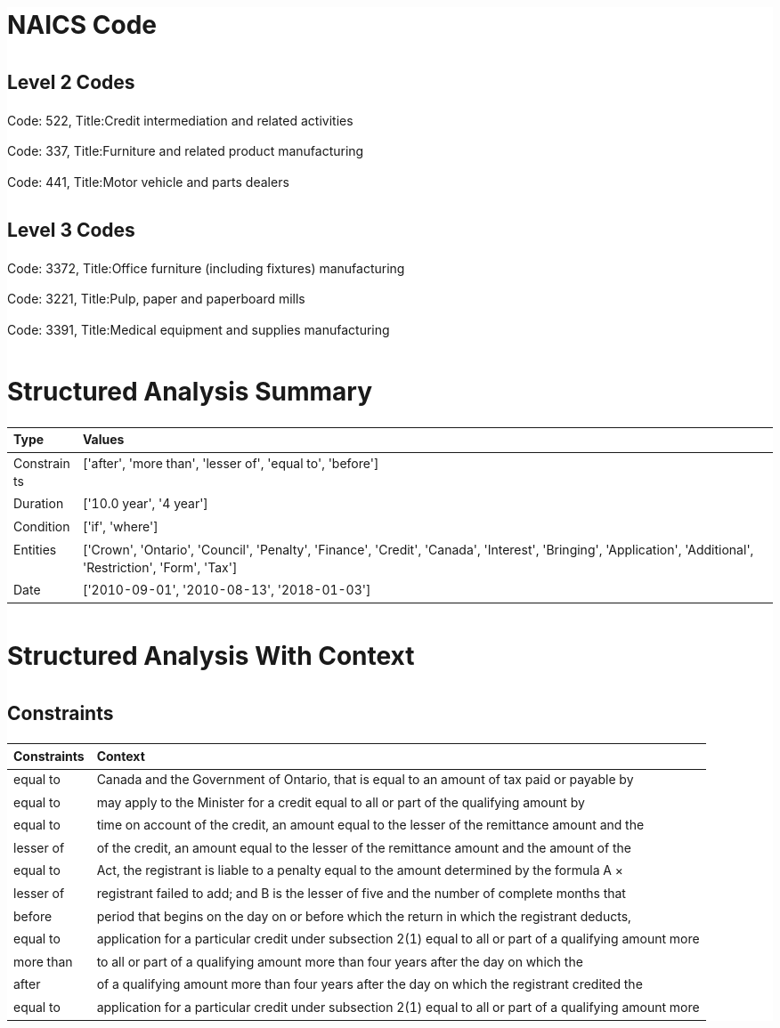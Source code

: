 

# NAICS Code
## Level 2 Codes
Code: 522, Title:Credit intermediation and related activities

Code: 337, Title:Furniture and related product manufacturing

Code: 441, Title:Motor vehicle and parts dealers




## Level 3 Codes
Code: 3372, Title:Office furniture (including fixtures) manufacturing

Code: 3221, Title:Pulp, paper and paperboard mills

Code: 3391, Title:Medical equipment and supplies manufacturing







# Structured Analysis Summary
| Type        | Values                                                                                                                                                       |
|:------------|:-------------------------------------------------------------------------------------------------------------------------------------------------------------|
| Constraints | ['after', 'more than', 'lesser of', 'equal to', 'before']                                                                                                    |
| Duration    | ['10.0 year', '4 year']                                                                                                                                      |
| Condition   | ['if', 'where']                                                                                                                                              |
| Entities    | ['Crown', 'Ontario', 'Council', 'Penalty', 'Finance', 'Credit', 'Canada', 'Interest', 'Bringing', 'Application', 'Additional', 'Restriction', 'Form', 'Tax'] |
| Date        | ['2010-09-01', '2010-08-13', '2018-01-03']                                                                                                                   |


# Structured Analysis With Context
 


## Constraints
| Constraints   | Context                                                                                                    |
|:--------------|:-----------------------------------------------------------------------------------------------------------|
| equal to      | Canada and the Government of Ontario, that is equal to an amount of tax paid or payable by                 |
| equal to      | may apply to the Minister for a credit equal to all or part of the qualifying amount by                    |
| equal to      | time on account of the credit, an amount equal to the lesser of the remittance amount and the              |
| lesser of     | of the credit, an amount equal to the lesser of the remittance amount and the amount of the                |
| equal to      | Act, the registrant is liable to a penalty equal to the amount determined by the formula A ×               |
| lesser of     | registrant failed to add; and B is the lesser of five and the number of complete months that               |
| before        | period that begins on the day on or before which the return in which the registrant deducts,               |
| equal to      | application for a particular credit under subsection 2(1) equal to all or part of a qualifying amount more |
| more than     | to all or part of a qualifying amount more than four years after the day on which the                      |
| after         | of a qualifying amount more than four years after the day on which the registrant credited the             |
| equal to      | application for a particular credit under subsection 2(1) equal to all or part of a qualifying amount more |